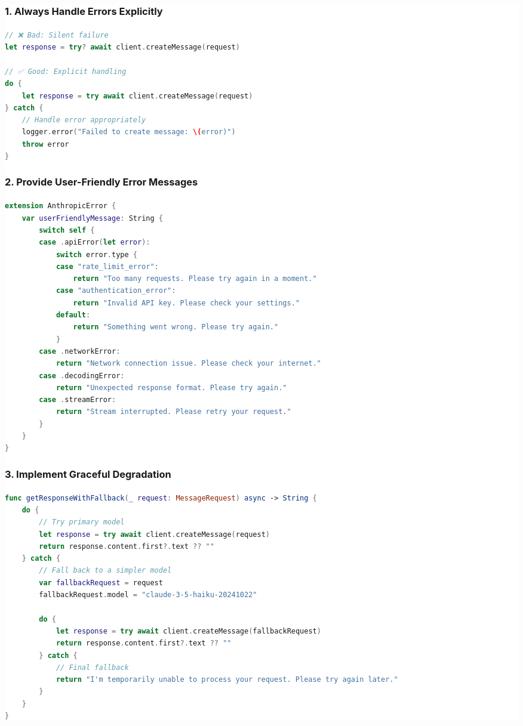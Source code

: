 ### 1. Always Handle Errors Explicitly

```swift
// ❌ Bad: Silent failure
let response = try? await client.createMessage(request)

// ✅ Good: Explicit handling
do {
    let response = try await client.createMessage(request)
} catch {
    // Handle error appropriately
    logger.error("Failed to create message: \(error)")
    throw error
}
```

### 2. Provide User-Friendly Error Messages

```swift
extension AnthropicError {
    var userFriendlyMessage: String {
        switch self {
        case .apiError(let error):
            switch error.type {
            case "rate_limit_error":
                return "Too many requests. Please try again in a moment."
            case "authentication_error":
                return "Invalid API key. Please check your settings."
            default:
                return "Something went wrong. Please try again."
            }
        case .networkError:
            return "Network connection issue. Please check your internet."
        case .decodingError:
            return "Unexpected response format. Please try again."
        case .streamError:
            return "Stream interrupted. Please retry your request."
        }
    }
}
```

### 3. Implement Graceful Degradation

```swift
func getResponseWithFallback(_ request: MessageRequest) async -> String {
    do {
        // Try primary model
        let response = try await client.createMessage(request)
        return response.content.first?.text ?? ""
    } catch {
        // Fall back to a simpler model
        var fallbackRequest = request
        fallbackRequest.model = "claude-3-5-haiku-20241022"
        
        do {
            let response = try await client.createMessage(fallbackRequest)
            return response.content.first?.text ?? ""
        } catch {
            // Final fallback
            return "I'm temporarily unable to process your request. Please try again later."
        }
    }
}
```